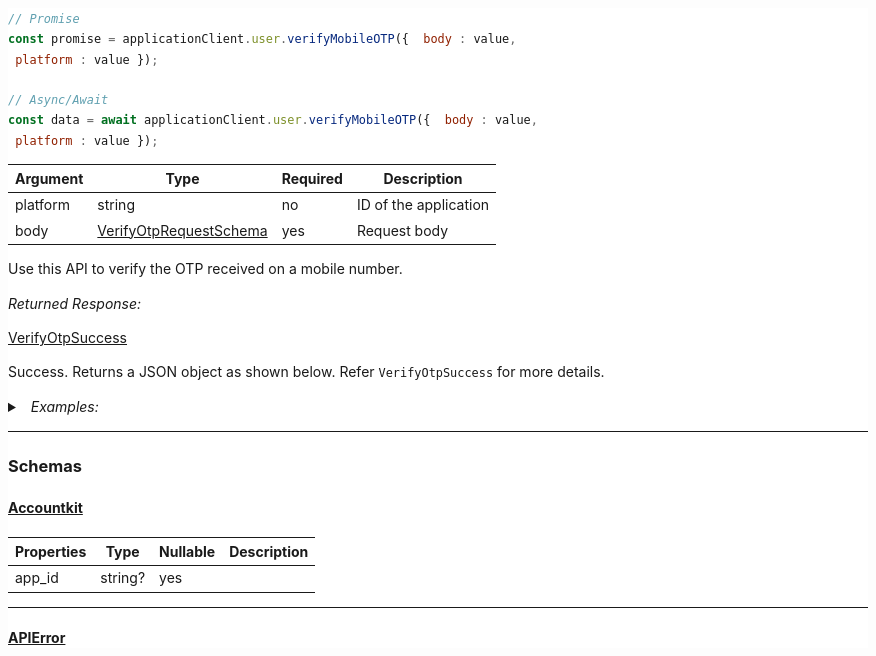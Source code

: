 

```javascript
// Promise
const promise = applicationClient.user.verifyMobileOTP({  body : value,
 platform : value });

// Async/Await
const data = await applicationClient.user.verifyMobileOTP({  body : value,
 platform : value });
```





| Argument  |  Type  | Required | Description |
| --------- | -----  | -------- | ----------- |  
| platform | string | no | ID of the application |  
| body | [VerifyOtpRequestSchema](#VerifyOtpRequestSchema) | yes | Request body |


Use this API to verify the OTP received on a mobile number.

*Returned Response:*




[VerifyOtpSuccess](#VerifyOtpSuccess)

Success. Returns a JSON object as shown below. Refer `VerifyOtpSuccess` for more details.




<details><summary><i>&nbsp; Examples:</i></summary></details>









---




### Schemas


#### [Accountkit](#Accountkit)

 | Properties | Type | Nullable | Description |
 | ---------- | ---- | -------- | ----------- |
 | app_id | string? |  yes  |  |
 

---

#### [APIError](#APIError)
